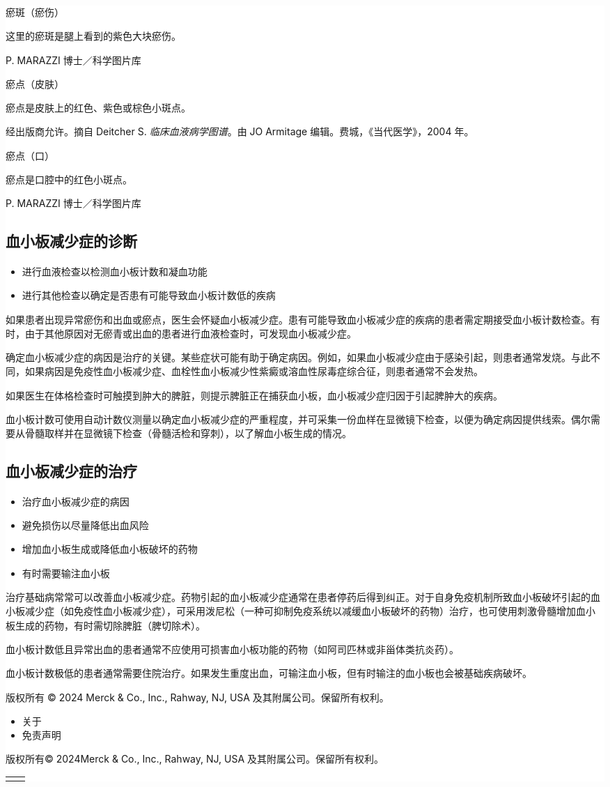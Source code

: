 瘀斑（瘀伤）

这里的瘀斑是腿上看到的紫色大块瘀伤。

P. MARAZZI 博士／科学图片库



瘀点（皮肤）

瘀点是皮肤上的红色、紫色或棕色小斑点。

经出版商允许。摘自 Deitcher S. _临床血液病学图谱_。由 JO Armitage 编辑。费城，《当代医学》，2004 年。



瘀点（口）

瘀点是口腔中的红色小斑点。

P. MARAZZI 博士／科学图片库

## 血小板减少症的诊断

- 进行血液检查以检测血小板计数和凝血功能

- 进行其他检查以确定是否患有可能导致血小板计数低的疾病


如果患者出现异常瘀伤和出血或瘀点，医生会怀疑血小板减少症。患有可能导致血小板减少症的疾病的患者需定期接受血小板计数检查。有时，由于其他原因对无瘀青或出血的患者进行血液检查时，可发现血小板减少症。

确定血小板减少症的病因是治疗的关键。某些症状可能有助于确定病因。例如，如果血小板减少症由于感染引起，则患者通常发烧。与此不同，如果病因是免疫性血小板减少症、血栓性血小板减少性紫癜或溶血性尿毒症综合征，则患者通常不会发热。

如果医生在体格检查时可触摸到肿大的脾脏，则提示脾脏正在捕获血小板，血小板减少症归因于引起脾肿大的疾病。

血小板计数可使用自动计数仪测量以确定血小板减少症的严重程度，并可采集一份血样在显微镜下检查，以便为确定病因提供线索。偶尔需要从骨髓取样并在显微镜下检查（骨髓活检和穿刺），以了解血小板生成的情况。

## 血小板减少症的治疗

- 治疗血小板减少症的病因

- 避免损伤以尽量降低出血风险

- 增加血小板生成或降低血小板破坏的药物

- 有时需要输注血小板


治疗基础病常常可以改善血小板减少症。药物引起的血小板减少症通常在患者停药后得到纠正。对于自身免疫机制所致血小板破坏引起的血小板减少症（如免疫性血小板减少症），可采用泼尼松（一种可抑制免疫系统以减缓血小板破坏的药物）治疗，也可使用刺激骨髓增加血小板生成的药物，有时需切除脾脏（脾切除术）。

血小板计数低且异常出血的患者通常不应使用可损害血小板功能的药物（如阿司匹林或非甾体类抗炎药）。

血小板计数极低的患者通常需要住院治疗。如果发生重度出血，可输注血小板，但有时输注的血小板也会被基础疾病破坏。



版权所有 © 2024
Merck & Co., Inc., Rahway, NJ, USA 及其附属公司。保留所有权利。

- 关于
- 免责声明

版权所有© 2024Merck & Co., Inc., Rahway, NJ, USA 及其附属公司。保留所有权利。

|     |     |
| --- | --- |
|  |  |